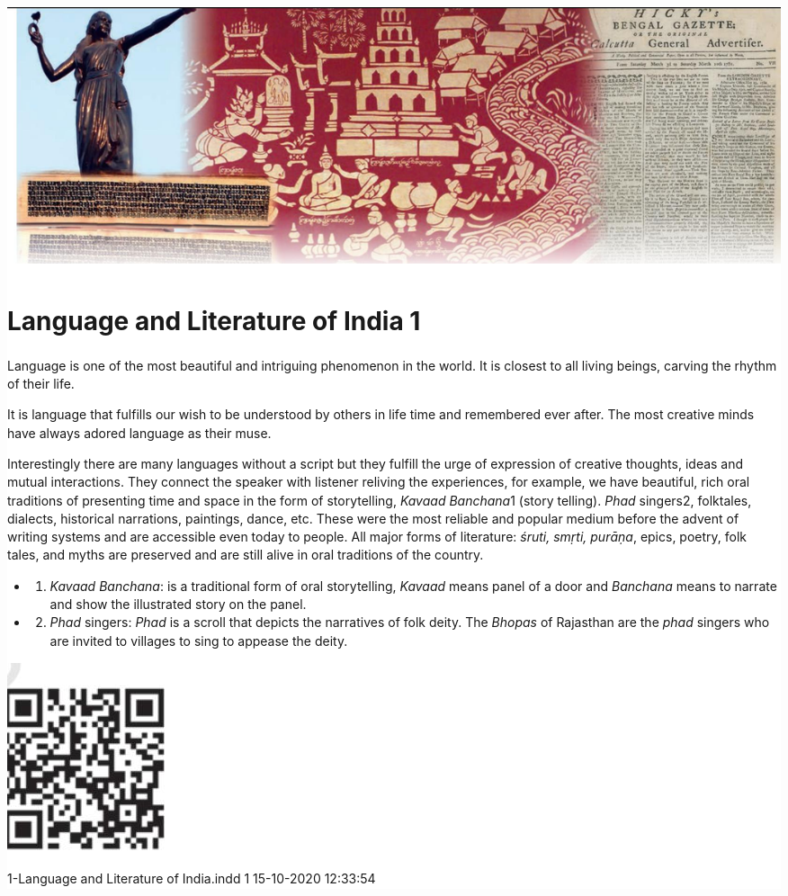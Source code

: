 ![](_page_0_Picture_0.jpeg)

# Language and Literature of India **1**

Language is one of the most beautiful and intriguing phenomenon in the world. It is closest to all living beings, carving the rhythm of their life.

It is language that fulfills our wish to be understood by others in life time and remembered ever after. The most creative minds have always adored language as their muse.

Interestingly there are many languages without a script but they fulfill the urge of expression of creative thoughts, ideas and mutual interactions. They connect the speaker with listener reliving the experiences, for example, we have beautiful, rich oral traditions of presenting time and space in the form of storytelling, *Kavaad Banchana*1 (story telling). *Phad* singers2, folktales, dialects, historical narrations, paintings, dance, etc. These were the most reliable and popular medium before the advent of writing systems and are accessible even today to people. All major forms of literature: *śruti, smṛti, purāṇa*, epics, poetry, folk tales, and myths are preserved and are still alive in oral traditions of the country.

- 1. *Kavaad Banchana*: is a traditional form of oral storytelling, *Kavaad* means panel of a door and *Banchana* means to narrate and show the illustrated story on the panel.
- 2. *Phad* singers: *Phad* is a scroll that depicts the narratives of folk deity. The *Bhopas* of Rajasthan are the *phad* singers who are invited to villages to sing to appease the deity.

![](_page_0_Picture_8.jpeg)

1-Language and Literature of India.indd 1 15-10-2020 12:33:54
